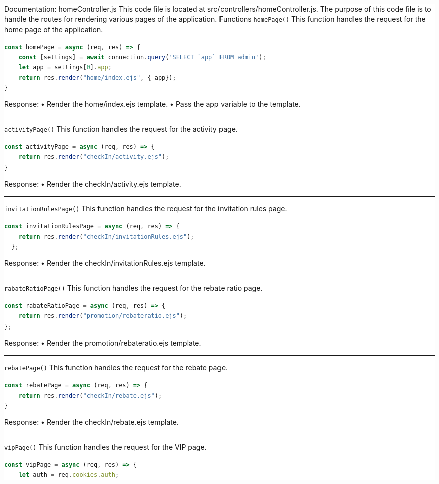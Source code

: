 Documentation: homeController.js
This code file is located at src/controllers/homeController.js.
The purpose of this code file is to handle the routes for rendering various pages of the application.
Functions
`homePage()`
This function handles the request for the home page of the application.
```js
const homePage = async (req, res) => {
    const [settings] = await connection.query('SELECT `app` FROM admin');
    let app = settings[0].app;
    return res.render("home/index.ejs", { app});
}
```
Response:
•	Render the home/index.ejs template.
•	Pass the app variable to the template.
________________________________________
`activityPage()`
This function handles the request for the activity page.
```js
const activityPage = async (req, res) => {
    return res.render("checkIn/activity.ejs");
}
```

Response:
•	Render the checkIn/activity.ejs template.
________________________________________
`invitationRulesPage()`
This function handles the request for the invitation rules page.
```js
const invitationRulesPage = async (req, res) => {
    return res.render("checkIn/invitationRules.ejs");
  };
```
Response:
•	Render the checkIn/invitationRules.ejs template.
________________________________________
`rabateRatioPage()`
This function handles the request for the rebate ratio page.
```js
const rabateRatioPage = async (req, res) => {
    return res.render("promotion/rebateratio.ejs");
};
````
Response:
•	Render the promotion/rebateratio.ejs template.
________________________________________
`rebatePage()`
This function handles the request for the rebate page.
```js
const rebatePage = async (req, res) => {
    return res.render("checkIn/rebate.ejs");
}

```
Response:
•	Render the checkIn/rebate.ejs template.
________________________________________
`vipPage()`
This function handles the request for the VIP page.
```js
const vipPage = async (req, res) => {
    let auth = req.cookies.auth;
```